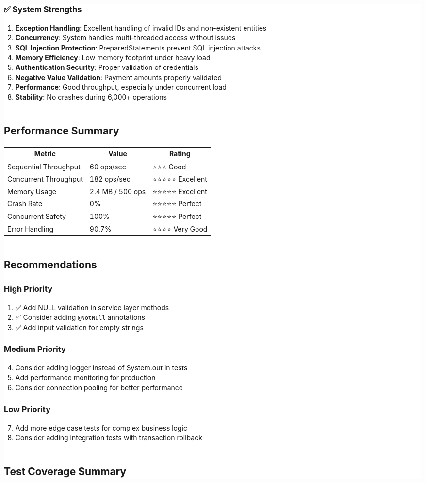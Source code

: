 ### ✅ System Strengths

1. **Exception Handling**: Excellent handling of invalid IDs and non-existent entities
2. **Concurrency**: System handles multi-threaded access without issues
3. **SQL Injection Protection**: PreparedStatements prevent SQL injection attacks
4. **Memory Efficiency**: Low memory footprint under heavy load
5. **Authentication Security**: Proper validation of credentials
6. **Negative Value Validation**: Payment amounts properly validated
7. **Performance**: Good throughput, especially under concurrent load
8. **Stability**: No crashes during 6,000+ operations

---

## Performance Summary

| Metric | Value | Rating |
|--------|-------|--------|
| Sequential Throughput | 60 ops/sec | ⭐⭐⭐ Good |
| Concurrent Throughput | 182 ops/sec | ⭐⭐⭐⭐⭐ Excellent |
| Memory Usage | 2.4 MB / 500 ops | ⭐⭐⭐⭐⭐ Excellent |
| Crash Rate | 0% | ⭐⭐⭐⭐⭐ Perfect |
| Concurrent Safety | 100% | ⭐⭐⭐⭐⭐ Perfect |
| Error Handling | 90.7% | ⭐⭐⭐⭐ Very Good |

---

## Recommendations

### High Priority
1. ✅ Add NULL validation in service layer methods
2. ✅ Consider adding `@NotNull` annotations
3. ✅ Add input validation for empty strings

### Medium Priority
4. Consider adding logger instead of System.out in tests
5. Add performance monitoring for production
6. Consider connection pooling for better performance

### Low Priority
7. Add more edge case tests for complex business logic
8. Consider adding integration tests with transaction rollback

---

## Test Coverage Summary
